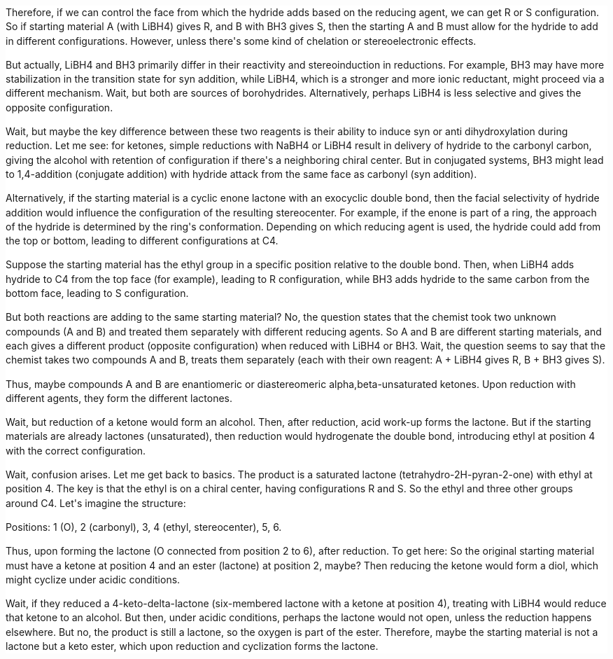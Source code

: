 Therefore, if we can control the face from which the hydride adds based on the reducing agent, we can get R or S configuration. So if starting material A (with LiBH4) gives R, and B with BH3 gives S, then the starting A and B must allow for the hydride to add in different configurations. However, unless there's some kind of chelation or stereoelectronic effects.

But actually, LiBH4 and BH3 primarily differ in their reactivity and stereoinduction in reductions. For example, BH3 may have more stabilization in the transition state for syn addition, while LiBH4, which is a stronger and more ionic reductant, might proceed via a different mechanism. Wait, but both are sources of borohydrides. Alternatively, perhaps LiBH4 is less selective and gives the opposite configuration.

Wait, but maybe the key difference between these two reagents is their ability to induce syn or anti dihydroxylation during reduction. Let me see: for ketones, simple reductions with NaBH4 or LiBH4 result in delivery of hydride to the carbonyl carbon, giving the alcohol with retention of configuration if there's a neighboring chiral center. But in conjugated systems, BH3 might lead to 1,4-addition (conjugate addition) with hydride attack from the same face as carbonyl (syn addition).

Alternatively, if the starting material is a cyclic enone lactone with an exocyclic double bond, then the facial selectivity of hydride addition would influence the configuration of the resulting stereocenter. For example, if the enone is part of a ring, the approach of the hydride is determined by the ring's conformation. Depending on which reducing agent is used, the hydride could add from the top or bottom, leading to different configurations at C4.

Suppose the starting material has the ethyl group in a specific position relative to the double bond. Then, when LiBH4 adds hydride to C4 from the top face (for example), leading to R configuration, while BH3 adds hydride to the same carbon from the bottom face, leading to S configuration.

But both reactions are adding to the same starting material? No, the question states that the chemist took two unknown compounds (A and B) and treated them separately with different reducing agents. So A and B are different starting materials, and each gives a different product (opposite configuration) when reduced with LiBH4 or BH3. Wait, the question seems to say that the chemist takes two compounds A and B, treats them separately (each with their own reagent: A + LiBH4 gives R, B + BH3 gives S).

Thus, maybe compounds A and B are enantiomeric or diastereomeric alpha,beta-unsaturated ketones. Upon reduction with different agents, they form the different lactones.

Wait, but reduction of a ketone would form an alcohol. Then, after reduction, acid work-up forms the lactone. But if the starting materials are already lactones (unsaturated), then reduction would hydrogenate the double bond, introducing ethyl at position 4 with the correct configuration.

Wait, confusion arises. Let me get back to basics. The product is a saturated lactone (tetrahydro-2H-pyran-2-one) with ethyl at position 4. The key is that the ethyl is on a chiral center, having configurations R and S. So the ethyl and three other groups around C4. Let's imagine the structure:

Positions: 1 (O), 2 (carbonyl), 3, 4 (ethyl, stereocenter), 5, 6.

Thus, upon forming the lactone (O connected from position 2 to 6), after reduction. To get here: So the original starting material must have a ketone at position 4 and an ester (lactone) at position 2, maybe? Then reducing the ketone would form a diol, which might cyclize under acidic conditions.

Wait, if they reduced a 4-keto-delta-lactone (six-membered lactone with a ketone at position 4), treating with LiBH4 would reduce that ketone to an alcohol. But then, under acidic conditions, perhaps the lactone would not open, unless the reduction happens elsewhere. But no, the product is still a lactone, so the oxygen is part of the ester. Therefore, maybe the starting material is not a lactone but a keto ester, which upon reduction and cyclization forms the lactone.
